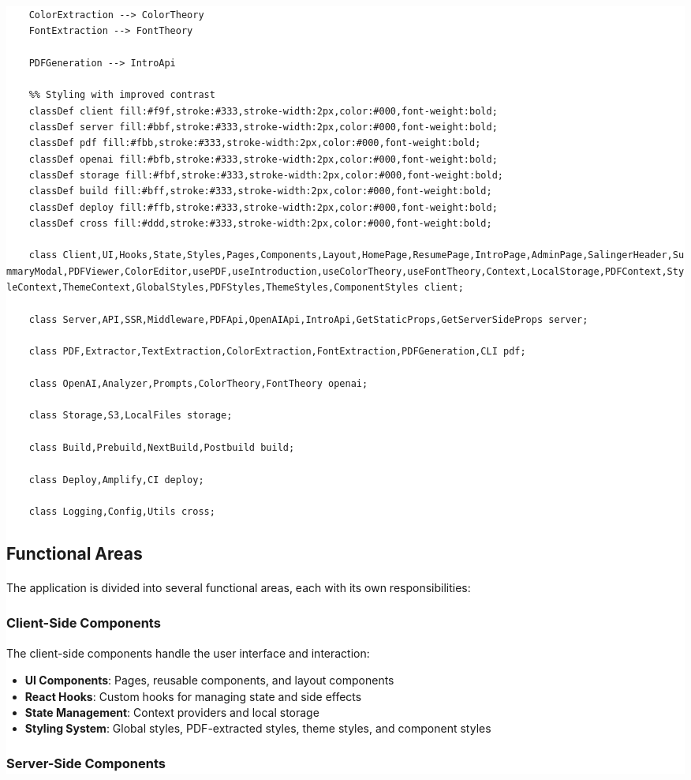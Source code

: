 ```mermaid
    ColorExtraction --> ColorTheory
    FontExtraction --> FontTheory

    PDFGeneration --> IntroApi

    %% Styling with improved contrast
    classDef client fill:#f9f,stroke:#333,stroke-width:2px,color:#000,font-weight:bold;
    classDef server fill:#bbf,stroke:#333,stroke-width:2px,color:#000,font-weight:bold;
    classDef pdf fill:#fbb,stroke:#333,stroke-width:2px,color:#000,font-weight:bold;
    classDef openai fill:#bfb,stroke:#333,stroke-width:2px,color:#000,font-weight:bold;
    classDef storage fill:#fbf,stroke:#333,stroke-width:2px,color:#000,font-weight:bold;
    classDef build fill:#bff,stroke:#333,stroke-width:2px,color:#000,font-weight:bold;
    classDef deploy fill:#ffb,stroke:#333,stroke-width:2px,color:#000,font-weight:bold;
    classDef cross fill:#ddd,stroke:#333,stroke-width:2px,color:#000,font-weight:bold;

    class Client,UI,Hooks,State,Styles,Pages,Components,Layout,HomePage,ResumePage,IntroPage,AdminPage,SalingerHeader,SummaryModal,PDFViewer,ColorEditor,usePDF,useIntroduction,useColorTheory,useFontTheory,Context,LocalStorage,PDFContext,StyleContext,ThemeContext,GlobalStyles,PDFStyles,ThemeStyles,ComponentStyles client;

    class Server,API,SSR,Middleware,PDFApi,OpenAIApi,IntroApi,GetStaticProps,GetServerSideProps server;

    class PDF,Extractor,TextExtraction,ColorExtraction,FontExtraction,PDFGeneration,CLI pdf;

    class OpenAI,Analyzer,Prompts,ColorTheory,FontTheory openai;

    class Storage,S3,LocalFiles storage;

    class Build,Prebuild,NextBuild,Postbuild build;

    class Deploy,Amplify,CI deploy;

    class Logging,Config,Utils cross;
```

## Functional Areas

The application is divided into several functional areas, each with its own responsibilities:

### Client-Side Components

The client-side components handle the user interface and interaction:

- **UI Components**: Pages, reusable components, and layout components
- **React Hooks**: Custom hooks for managing state and side effects
- **State Management**: Context providers and local storage
- **Styling System**: Global styles, PDF-extracted styles, theme styles, and component styles

### Server-Side Components
